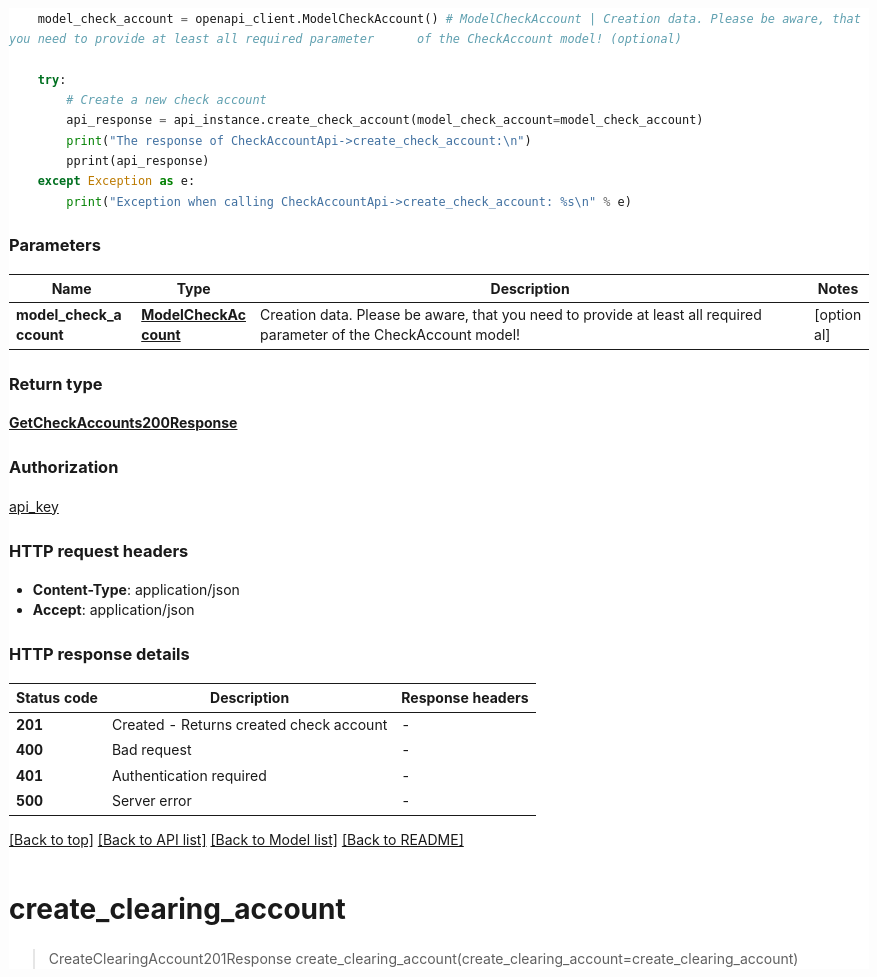 ```python
    model_check_account = openapi_client.ModelCheckAccount() # ModelCheckAccount | Creation data. Please be aware, that you need to provide at least all required parameter      of the CheckAccount model! (optional)

    try:
        # Create a new check account
        api_response = api_instance.create_check_account(model_check_account=model_check_account)
        print("The response of CheckAccountApi->create_check_account:\n")
        pprint(api_response)
    except Exception as e:
        print("Exception when calling CheckAccountApi->create_check_account: %s\n" % e)
```



### Parameters


Name | Type | Description  | Notes
------------- | ------------- | ------------- | -------------
 **model_check_account** | [**ModelCheckAccount**](ModelCheckAccount.md)| Creation data. Please be aware, that you need to provide at least all required parameter      of the CheckAccount model! | [optional] 

### Return type

[**GetCheckAccounts200Response**](GetCheckAccounts200Response.md)

### Authorization

[api_key](../README.md#api_key)

### HTTP request headers

 - **Content-Type**: application/json
 - **Accept**: application/json

### HTTP response details

| Status code | Description | Response headers |
|-------------|-------------|------------------|
**201** | Created - Returns created check account |  -  |
**400** | Bad request |  -  |
**401** | Authentication required |  -  |
**500** | Server error |  -  |

[[Back to top]](#) [[Back to API list]](../README.md#documentation-for-api-endpoints) [[Back to Model list]](../README.md#documentation-for-models) [[Back to README]](../README.md)

# **create_clearing_account**
> CreateClearingAccount201Response create_clearing_account(create_clearing_account=create_clearing_account)
